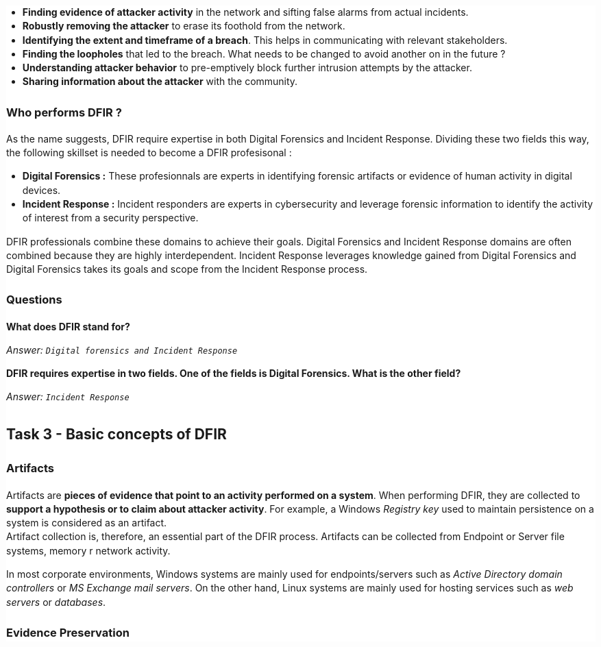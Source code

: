 - **Finding evidence of attacker activity** in the network and sifting false alarms from actual incidents.
- **Robustly removing the attacker** to erase its foothold from the network.
- **Identifying the extent and timeframe of a breach**. This helps in communicating with relevant stakeholders.
- **Finding the loopholes** that led to the breach. What needs to be changed to avoid another on in the future ?
- **Understanding attacker behavior** to pre-emptively block further intrusion attempts by the attacker.
- **Sharing information about the attacker** with the community.

### Who performs DFIR ?

As the name suggests, DFIR require expertise in both Digital Forensics and Incident Response. Dividing these two fields this way, the following skillset is needed to become a DFIR profesisonal :

- **Digital Forensics :** These profesionnals are experts in identifying forensic artifacts or evidence of human activity in digital devices.
- **Incident Response :** Incident responders are experts in cybersecurity and leverage forensic information to identify the activity of interest from a security perspective.

DFIR professionals combine these domains to achieve their goals. Digital Forensics and Incident Response domains are often combined because they are highly interdependent. Incident Response leverages knowledge gained from Digital Forensics and Digital Forensics takes its goals and scope from the Incident Response process.

### Questions

**What does DFIR stand for?**

*Answer: `Digital forensics and Incident Response`*

**DFIR requires expertise in two fields. One of the fields is Digital Forensics. What is the other field?**

*Answer: `Incident Response`*

## Task 3 - Basic concepts of DFIR

### Artifacts

Artifacts are **pieces of evidence that point to an activity performed on a system**. When performing DFIR, they are collected to **support a hypothesis or to claim about attacker activity**. For example, a Windows *Registry key* used to maintain persistence on a system is considered as an artifact.  
Artifact collection is, therefore, an essential part of the DFIR process. Artifacts can be collected from Endpoint or Server file systems, memory r network activity.

In most corporate environments, Windows systems are mainly used for endpoints/servers such as *Active Directory domain controllers* or *MS Exchange mail servers*. On the other hand, Linux systems are mainly used for hosting services such as *web servers* or *databases*.

### Evidence Preservation
